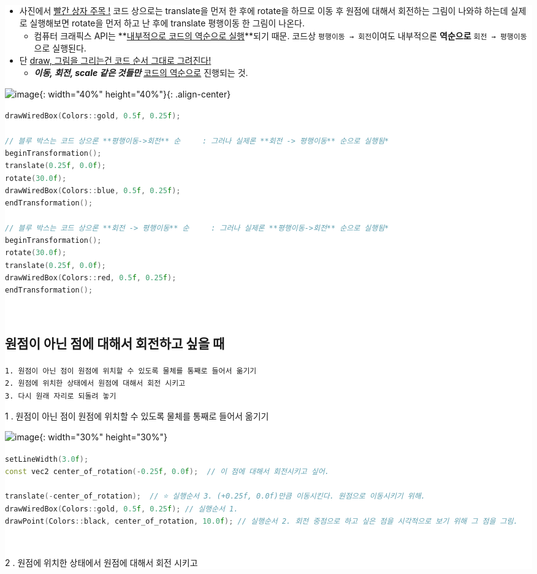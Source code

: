 ```cpp
```

- 사진에서 <u>빨간 상자 주목 !</u> 코드 상으로는 translate을 먼저 한 후에 rotate을 하므로 이동 후 원점에 대해서 회전하는 그림이 나와햐 하는데 실제로 실행해보면 rotate을 먼저 하고 난 후에 translate 평행이동 한 그림이 나온다.
  - 컴퓨터 크래픽스 API는 **<u>내부적으로 코드의 역순으로 실행</u>**되기 때문. 코드상 `평행이동 → 회전`이여도 내부적으론 **역순으로** `회전 → 평행이동`으로 실행된다.
- 단 <u>draw, 그림을 그리는건 코드 순서 그대로 그려진다!</u>
  - ***이동, 회전, scale 같은 것들만*** <u>코드의 역순으로</u> 진행되는 것.

![image](https://user-images.githubusercontent.com/42318591/84532313-fe95a480-ad20-11ea-92f5-8075b6834f59.png){: width="40%" height="40%"}{: .align-center}

```cpp
drawWiredBox(Colors::gold, 0.5f, 0.25f);
			
// 블루 박스는 코드 상으론 **평행이동->회전** 순     : 그러나 실제론 **회전 -> 평행이동** 순으로 실행됨*
beginTransformation();
translate(0.25f, 0.0f);
rotate(30.0f);
drawWiredBox(Colors::blue, 0.5f, 0.25f);
endTransformation();

// 블루 박스는 코드 상으론 **회전 -> 평행이동** 순     : 그러나 실제론 **평행이동->회전** 순으로 실행됨*
beginTransformation();
rotate(30.0f);
translate(0.25f, 0.0f);
drawWiredBox(Colors::red, 0.5f, 0.25f);
endTransformation();
```

<br>

## 원점이 아닌 점에 대해서 회전하고 싶을 때

    1. 원점이 아닌 점이 원점에 위치할 수 있도록 물체를 통째로 들어서 옮기기
    2. 원점에 위치한 상태에서 원점에 대해서 회전 시키고
    3. 다시 원래 자리로 되돌려 놓기

1 . 원점이 아닌 점이 원점에 위치할 수 있도록 물체를 통째로 들어서 옮기기

![image](https://user-images.githubusercontent.com/42318591/84532739-b6c34d00-ad21-11ea-92bb-5c11a0307f06.png){: width="30%" height="30%"}

```cpp
setLineWidth(3.0f);
const vec2 center_of_rotation(-0.25f, 0.0f);  // 이 점에 대해서 회전시키고 싶어.

translate(-center_of_rotation);  // ⭐ 실행순서 3. (+0.25f, 0.0f)만큼 이동시킨다. 원점으로 이동시키기 위해.
drawWiredBox(Colors::gold, 0.5f, 0.25f); // 실행순서 1.
drawPoint(Colors::black, center_of_rotation, 10.0f); // 실행순서 2. 회전 중점으로 하고 싶은 점을 시각적으로 보기 위해 그 점을 그림.
```

<br>

2 . 원점에 위치한 상태에서 원점에 대해서 회전 시키고
